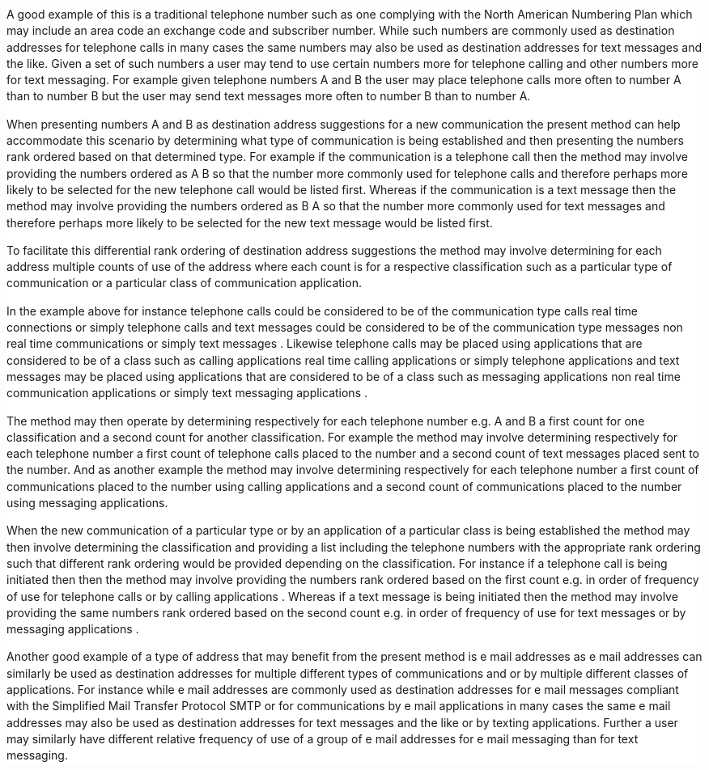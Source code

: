 A good example of this is a traditional telephone number such as one complying with the North American Numbering Plan which may include an area code an exchange code and subscriber number. While such numbers are commonly used as destination addresses for telephone calls in many cases the same numbers may also be used as destination addresses for text messages and the like. Given a set of such numbers a user may tend to use certain numbers more for telephone calling and other numbers more for text messaging. For example given telephone numbers A and B the user may place telephone calls more often to number A than to number B but the user may send text messages more often to number B than to number A.

When presenting numbers A and B as destination address suggestions for a new communication the present method can help accommodate this scenario by determining what type of communication is being established and then presenting the numbers rank ordered based on that determined type. For example if the communication is a telephone call then the method may involve providing the numbers ordered as A B so that the number more commonly used for telephone calls and therefore perhaps more likely to be selected for the new telephone call would be listed first. Whereas if the communication is a text message then the method may involve providing the numbers ordered as B A so that the number more commonly used for text messages and therefore perhaps more likely to be selected for the new text message would be listed first.

To facilitate this differential rank ordering of destination address suggestions the method may involve determining for each address multiple counts of use of the address where each count is for a respective classification such as a particular type of communication or a particular class of communication application.

In the example above for instance telephone calls could be considered to be of the communication type calls real time connections or simply telephone calls and text messages could be considered to be of the communication type messages non real time communications or simply text messages . Likewise telephone calls may be placed using applications that are considered to be of a class such as calling applications real time calling applications or simply telephone applications and text messages may be placed using applications that are considered to be of a class such as messaging applications non real time communication applications or simply text messaging applications .

The method may then operate by determining respectively for each telephone number e.g. A and B a first count for one classification and a second count for another classification. For example the method may involve determining respectively for each telephone number a first count of telephone calls placed to the number and a second count of text messages placed sent to the number. And as another example the method may involve determining respectively for each telephone number a first count of communications placed to the number using calling applications and a second count of communications placed to the number using messaging applications.

When the new communication of a particular type or by an application of a particular class is being established the method may then involve determining the classification and providing a list including the telephone numbers with the appropriate rank ordering such that different rank ordering would be provided depending on the classification. For instance if a telephone call is being initiated then then the method may involve providing the numbers rank ordered based on the first count e.g. in order of frequency of use for telephone calls or by calling applications . Whereas if a text message is being initiated then the method may involve providing the same numbers rank ordered based on the second count e.g. in order of frequency of use for text messages or by messaging applications .

Another good example of a type of address that may benefit from the present method is e mail addresses as e mail addresses can similarly be used as destination addresses for multiple different types of communications and or by multiple different classes of applications. For instance while e mail addresses are commonly used as destination addresses for e mail messages compliant with the Simplified Mail Transfer Protocol SMTP or for communications by e mail applications in many cases the same e mail addresses may also be used as destination addresses for text messages and the like or by texting applications. Further a user may similarly have different relative frequency of use of a group of e mail addresses for e mail messaging than for text messaging.
